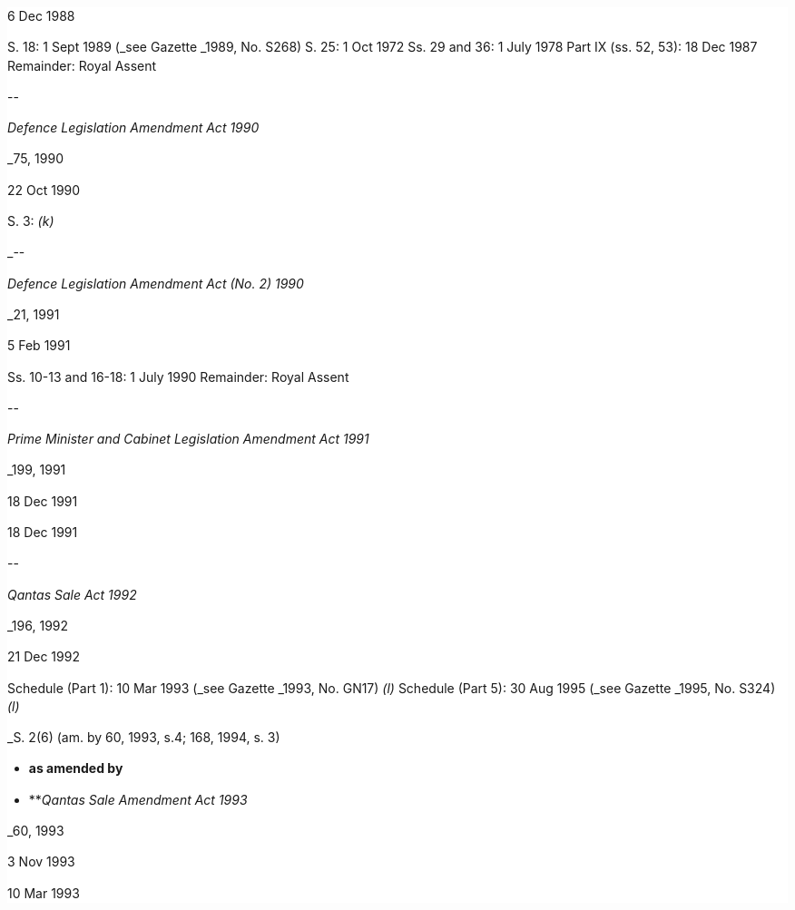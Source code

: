 6 Dec 1988

S. 18: 1 Sept 1989 (_see Gazette _1989, No. S268)
S. 25: 1 Oct 1972
Ss. 29 and 36: 1 July 1978
Part IX (ss. 52, 53): 18 Dec 1987
Remainder: Royal Assent


--

_Defence Legislation Amendment Act 1990_

_75, 1990

22 Oct 1990

S. 3: _(k)_

_--

_Defence Legislation Amendment Act (No. 2) 1990_

_21, 1991

5 Feb 1991

Ss. 10-13 and 16-18: 1 July 1990
Remainder: Royal Assent


--

_Prime Minister and Cabinet Legislation Amendment Act 1991_

_199, 1991

18 Dec 1991

18 Dec 1991

--

_Qantas Sale Act 1992_

_196, 1992

21 Dec 1992

Schedule (Part 1): 10 Mar 1993 (_see Gazette _1993, No. GN17) _(l)_
Schedule (Part 5): 30 Aug 1995 (_see Gazette _1995, No. S324) _(l)_


_S. 2(6) (am. by 60, 1993, s.4; 168, 1994, s. 3)

  * **as amended by**

  * **_Qantas Sale Amendment Act 1993_

_60, 1993

3 Nov 1993

10 Mar 1993
